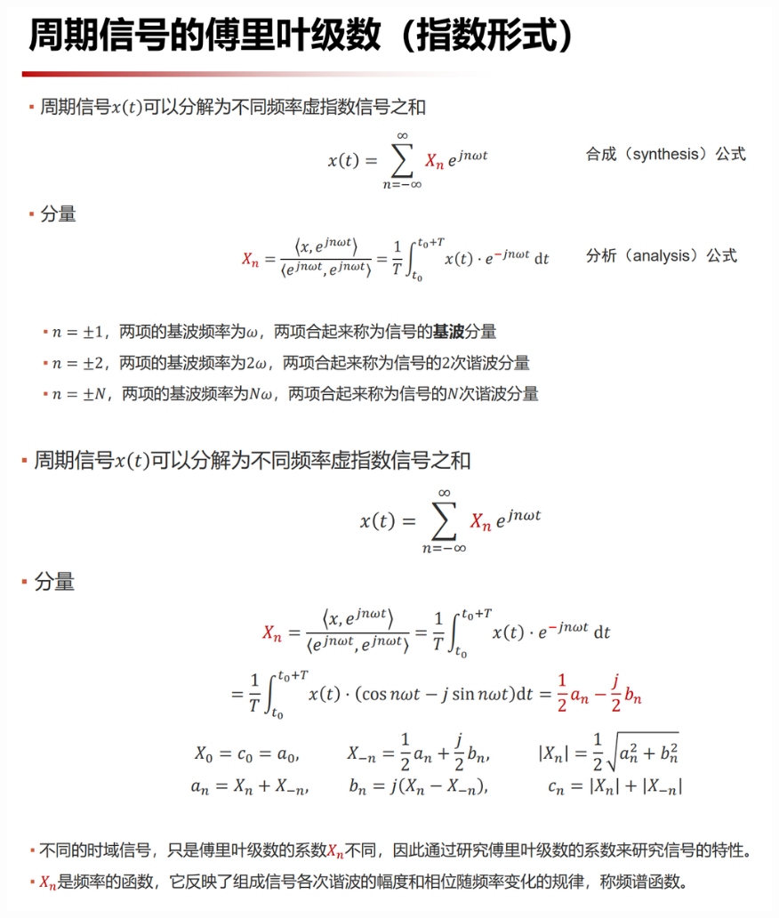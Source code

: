 ![](images/2023-02-24-22-11-05.png)

![](images/2023-02-24-22-11-52.png)

![](images/2023-02-24-22-12-09.png)
